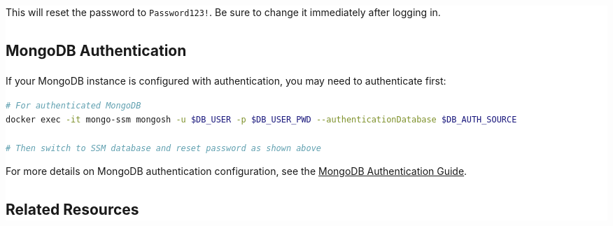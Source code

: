 This will reset the password to `Password123!`. Be sure to change it immediately after logging in.

##  MongoDB Authentication
If your MongoDB instance is configured with authentication, you may need to authenticate first:

```bash
# For authenticated MongoDB
docker exec -it mongo-ssm mongosh -u $DB_USER -p $DB_USER_PWD --authenticationDatabase $DB_AUTH_SOURCE

# Then switch to SSM database and reset password as shown above
```

For more details on MongoDB authentication configuration, see the [MongoDB Authentication Guide](/docs/reference/mongodb-authentication).

## Related Resources

<FeatureGrid>
  <FeatureCard
    icon="🐳"
    title="Docker Configuration Guide"
    description="Reference for Docker integration and configuration"
    link="/docs/reference/docker-configuration"
  />
  <FeatureCard
    icon="🔑"
    title="SSH Configuration Guide"
    description="Reference for SSH setup and troubleshooting"
    link="/docs/reference/ssh-configuration"
  />
  <FeatureCard
    icon="📜"
    title="Ansible"
    description="Reference for Ansible integration and automation"
    link="/docs/reference/ansible/"
  />
  <FeatureCard
    icon="💻"
    title="Device Management"
    description="Guide to managing devices in SSM"
    link="/docs/user-guides/devices/management"
  />
</FeatureGrid>


